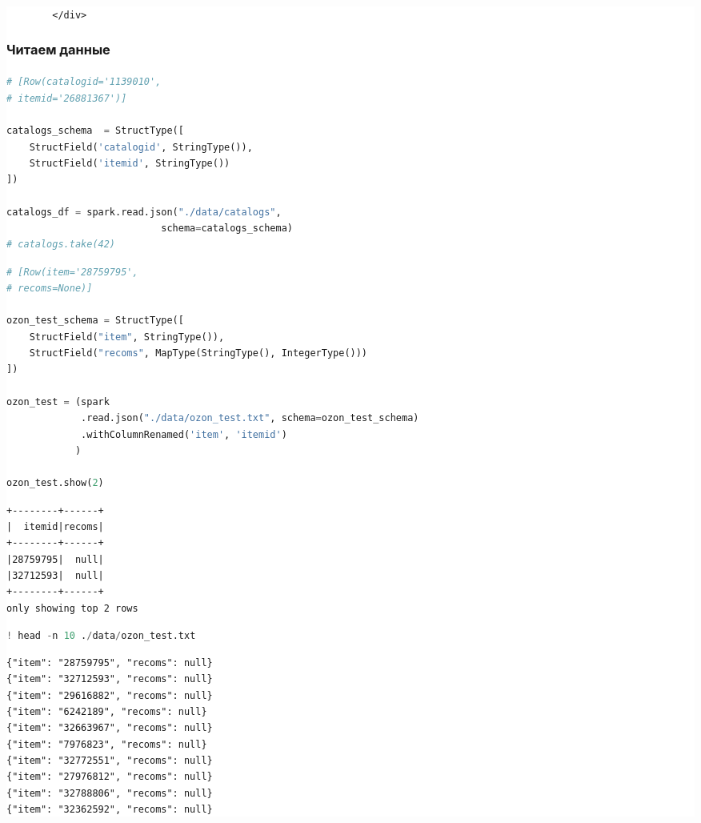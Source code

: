             </div>
        



### Читаем данные


```python
# [Row(catalogid='1139010', 
# itemid='26881367')]

catalogs_schema  = StructType([
    StructField('catalogid', StringType()),
    StructField('itemid', StringType())
])

catalogs_df = spark.read.json("./data/catalogs",
                           schema=catalogs_schema)
# catalogs.take(42)
```


```python
# [Row(item='28759795',
# recoms=None)]

ozon_test_schema = StructType([
    StructField("item", StringType()),
    StructField("recoms", MapType(StringType(), IntegerType()))
])

ozon_test = (spark
             .read.json("./data/ozon_test.txt", schema=ozon_test_schema)
             .withColumnRenamed('item', 'itemid')
            )

ozon_test.show(2)
```

    +--------+------+
    |  itemid|recoms|
    +--------+------+
    |28759795|  null|
    |32712593|  null|
    +--------+------+
    only showing top 2 rows
    



```python
! head -n 10 ./data/ozon_test.txt
```

    {"item": "28759795", "recoms": null}
    {"item": "32712593", "recoms": null}
    {"item": "29616882", "recoms": null}
    {"item": "6242189", "recoms": null}
    {"item": "32663967", "recoms": null}
    {"item": "7976823", "recoms": null}
    {"item": "32772551", "recoms": null}
    {"item": "27976812", "recoms": null}
    {"item": "32788806", "recoms": null}
    {"item": "32362592", "recoms": null}

